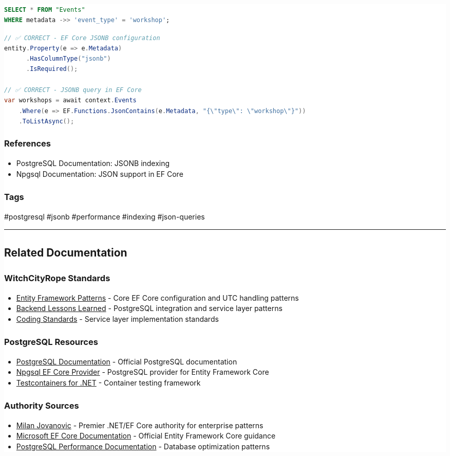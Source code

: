 ```sql
SELECT * FROM "Events"
WHERE metadata ->> 'event_type' = 'workshop';
```

```csharp
// ✅ CORRECT - EF Core JSONB configuration
entity.Property(e => e.Metadata)
      .HasColumnType("jsonb")
      .IsRequired();

// ✅ CORRECT - JSONB query in EF Core
var workshops = await context.Events
    .Where(e => EF.Functions.JsonContains(e.Metadata, "{\"type\": \"workshop\"}"))
    .ToListAsync();
```

### References
- PostgreSQL Documentation: JSONB indexing
- Npgsql Documentation: JSON support in EF Core

### Tags
#postgresql #jsonb #performance #indexing #json-queries

---

## Related Documentation

### WitchCityRope Standards
- [Entity Framework Patterns](/docs/standards-processes/development-standards/entity-framework-patterns.md) - Core EF Core configuration and UTC handling patterns
- [Backend Lessons Learned](/docs/lessons-learned/backend-lessons-learned.md) - PostgreSQL integration and service layer patterns
- [Coding Standards](/docs/standards-processes/CODING_STANDARDS.md) - Service layer implementation standards

### PostgreSQL Resources
- [PostgreSQL Documentation](https://www.postgresql.org/docs/) - Official PostgreSQL documentation
- [Npgsql EF Core Provider](https://www.npgsql.org/efcore/) - PostgreSQL provider for Entity Framework Core
- [Testcontainers for .NET](https://dotnet.testcontainers.org/) - Container testing framework

### Authority Sources
- [Milan Jovanovic](https://www.milanjovanovic.tech/) - Premier .NET/EF Core authority for enterprise patterns
- [Microsoft EF Core Documentation](https://docs.microsoft.com/ef/core/) - Official Entity Framework Core guidance
- [PostgreSQL Performance Documentation](https://www.postgresql.org/docs/current/performance-tips.html) - Database optimization patterns
